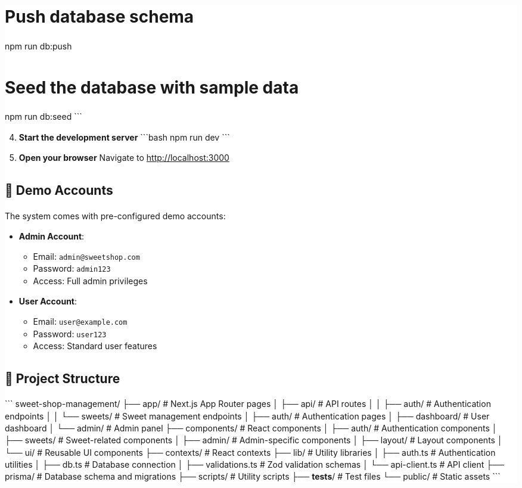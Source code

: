    # Push database schema
   npm run db:push
   
   # Seed the database with sample data
   npm run db:seed
   \`\`\`

4. **Start the development server**
   \`\`\`bash
   npm run dev
   \`\`\`

5. **Open your browser**
   Navigate to [http://localhost:3000](http://localhost:3000)

## 🔐 Demo Accounts

The system comes with pre-configured demo accounts:

- **Admin Account**: 
  - Email: `admin@sweetshop.com`
  - Password: `admin123`
  - Access: Full admin privileges

- **User Account**: 
  - Email: `user@example.com`
  - Password: `user123`
  - Access: Standard user features

## 📁 Project Structure

\`\`\`
sweet-shop-management/
├── app/                    # Next.js App Router pages
│   ├── api/               # API routes
│   │   ├── auth/          # Authentication endpoints
│   │   └── sweets/        # Sweet management endpoints
│   ├── auth/              # Authentication pages
│   ├── dashboard/         # User dashboard
│   └── admin/             # Admin panel
├── components/            # React components
│   ├── auth/              # Authentication components
│   ├── sweets/            # Sweet-related components
│   ├── admin/             # Admin-specific components
│   ├── layout/            # Layout components
│   └── ui/                # Reusable UI components
├── contexts/              # React contexts
├── lib/                   # Utility libraries
│   ├── auth.ts            # Authentication utilities
│   ├── db.ts              # Database connection
│   ├── validations.ts     # Zod validation schemas
│   └── api-client.ts      # API client
├── prisma/                # Database schema and migrations
├── scripts/               # Utility scripts
├── __tests__/             # Test files
└── public/                # Static assets
\`\`\`
